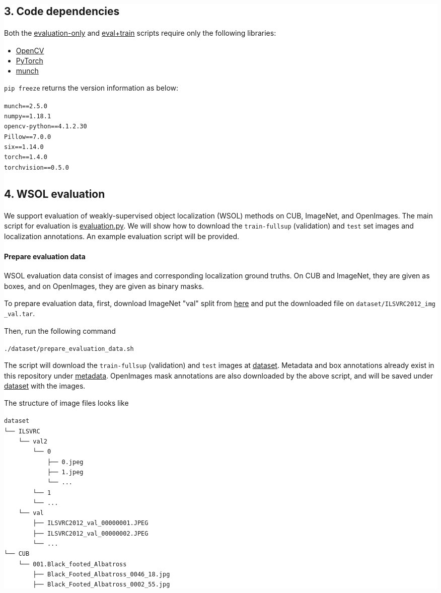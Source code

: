 
## 3. Code dependencies

Both the [evaluation-only](#4-wsol-evaluation) and [eval+train](#6-wsol-training-and-evaluation) scripts require only the following libraries: 
* [OpenCV](https://opencv.org/)
* [PyTorch](https://pytorch.org/)
* [munch](https://github.com/Infinidat/munch)

`pip freeze` returns the version information as below:
```
munch==2.5.0
numpy==1.18.1
opencv-python==4.1.2.30
Pillow==7.0.0
six==1.14.0
torch==1.4.0
torchvision==0.5.0
```

## 4. WSOL evaluation

We support evaluation of weakly-supervised object localization (WSOL) methods 
on CUB, ImageNet, and OpenImages. The main script for evaluation is 
[evaluation.py](evaluation.py). We will show how to download the `train-fullsup` 
(validation) and `test` set images and localization annotations.
An example evaluation script will be provided. 

#### Prepare evaluation data

WSOL evaluation data consist of images and corresponding localization ground 
truths. On CUB and ImageNet, they are given as boxes, and on OpenImages, they 
are given as binary masks. 

To prepare evaluation data, first, download ImageNet "val" split from 
[here](http://www.image-net.org/) and put the downloaded file on 
`dataset/ILSVRC2012_img_val.tar`.
 
Then, run the following command
```bash
./dataset/prepare_evaluation_data.sh
```

The script will download the `train-fullsup` (validation) and `test` images at 
[dataset](dataset). Metadata and box annotations already exist in this repository 
under [metadata](metadata). OpenImages mask annotations are also downloaded by 
the above script, and will be saved under [dataset](dataset) with the images.
 
The structure of image files looks like
```
dataset
└── ILSVRC
    └── val2
        └── 0
            ├── 0.jpeg
            ├── 1.jpeg
            └── ...
        └── 1
        └── ...
    └── val
        ├── ILSVRC2012_val_00000001.JPEG
        ├── ILSVRC2012_val_00000002.JPEG
        └── ...
└── CUB
    └── 001.Black_footed_Albatross
        ├── Black_Footed_Albatross_0046_18.jpg
        ├── Black_Footed_Albatross_0002_55.jpg
```